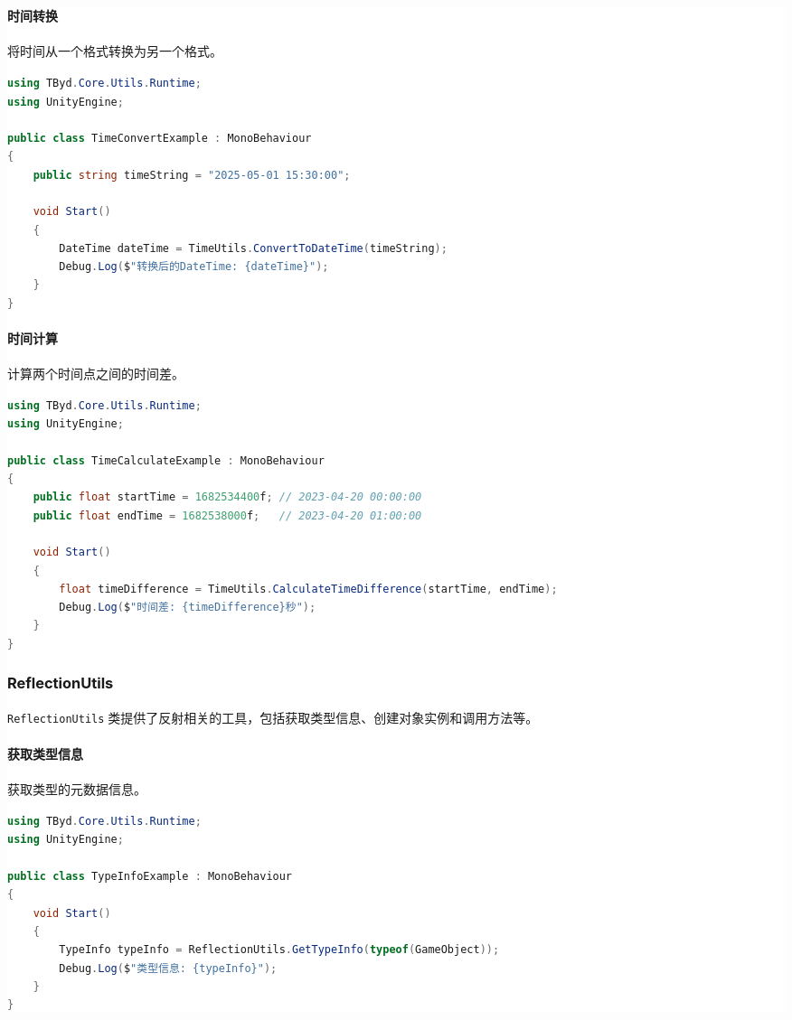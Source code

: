 #### 时间转换

将时间从一个格式转换为另一个格式。

```csharp
using TByd.Core.Utils.Runtime;
using UnityEngine;

public class TimeConvertExample : MonoBehaviour
{
    public string timeString = "2025-05-01 15:30:00";
    
    void Start()
    {
        DateTime dateTime = TimeUtils.ConvertToDateTime(timeString);
        Debug.Log($"转换后的DateTime: {dateTime}");
    }
}
```

#### 时间计算

计算两个时间点之间的时间差。

```csharp
using TByd.Core.Utils.Runtime;
using UnityEngine;

public class TimeCalculateExample : MonoBehaviour
{
    public float startTime = 1682534400f; // 2023-04-20 00:00:00
    public float endTime = 1682538000f;   // 2023-04-20 01:00:00
    
    void Start()
    {
        float timeDifference = TimeUtils.CalculateTimeDifference(startTime, endTime);
        Debug.Log($"时间差: {timeDifference}秒");
    }
}
```

### ReflectionUtils

`ReflectionUtils` 类提供了反射相关的工具，包括获取类型信息、创建对象实例和调用方法等。

#### 获取类型信息

获取类型的元数据信息。

```csharp
using TByd.Core.Utils.Runtime;
using UnityEngine;

public class TypeInfoExample : MonoBehaviour
{
    void Start()
    {
        TypeInfo typeInfo = ReflectionUtils.GetTypeInfo(typeof(GameObject));
        Debug.Log($"类型信息: {typeInfo}");
    }
}
```
